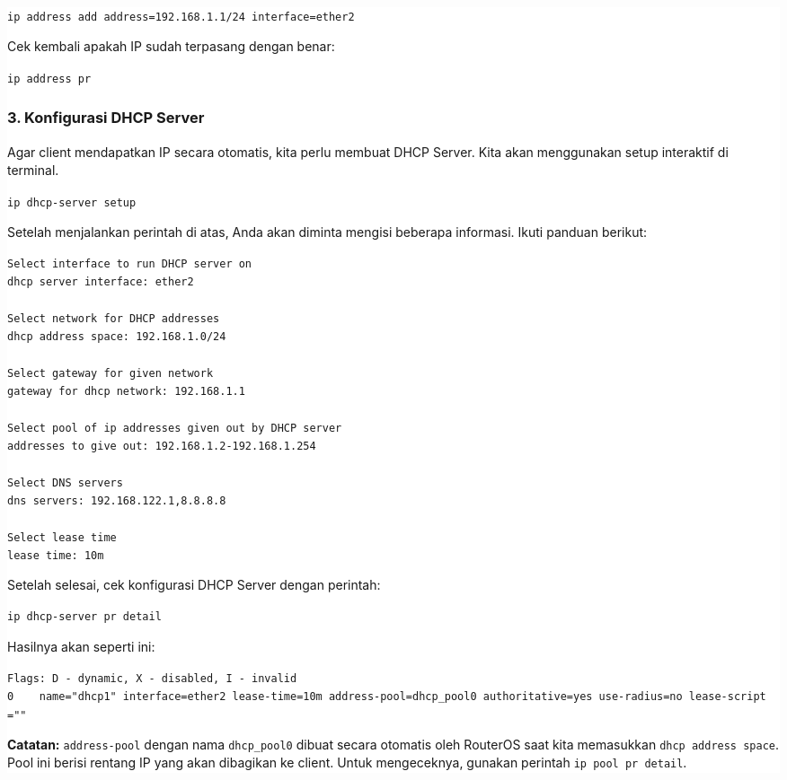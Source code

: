 ```bash
ip address add address=192.168.1.1/24 interface=ether2
```

Cek kembali apakah IP sudah terpasang dengan benar:

```bash
ip address pr
```

### 3. Konfigurasi DHCP Server
Agar client mendapatkan IP secara otomatis, kita perlu membuat DHCP Server. Kita akan menggunakan setup interaktif di terminal.

```bash
ip dhcp-server setup
```

Setelah menjalankan perintah di atas, Anda akan diminta mengisi beberapa informasi. Ikuti panduan berikut:

```text
Select interface to run DHCP server on
dhcp server interface: ether2

Select network for DHCP addresses
dhcp address space: 192.168.1.0/24

Select gateway for given network
gateway for dhcp network: 192.168.1.1

Select pool of ip addresses given out by DHCP server
addresses to give out: 192.168.1.2-192.168.1.254

Select DNS servers
dns servers: 192.168.122.1,8.8.8.8

Select lease time
lease time: 10m
```

Setelah selesai, cek konfigurasi DHCP Server dengan perintah:

```bash
ip dhcp-server pr detail
```

Hasilnya akan seperti ini:

```text
Flags: D - dynamic, X - disabled, I - invalid
0    name="dhcp1" interface=ether2 lease-time=10m address-pool=dhcp_pool0 authoritative=yes use-radius=no lease-script=""
```

**Catatan:** `address-pool` dengan nama `dhcp_pool0` dibuat secara otomatis oleh RouterOS saat kita memasukkan `dhcp address space`. Pool ini berisi rentang IP yang akan dibagikan ke client. Untuk mengeceknya, gunakan perintah `ip pool pr detail`.

